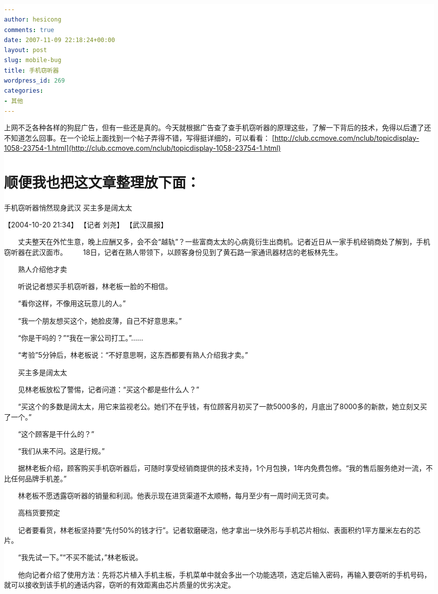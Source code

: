 ```yaml
---
author: hesicong
comments: true
date: 2007-11-09 22:18:24+00:00
layout: post
slug: mobile-bug
title: 手机窃听器
wordpress_id: 269
categories:
- 其他
---
```


上网不乏各种各样的狗屁广告，但有一些还是真的。今天就根据广告查了查手机窃听器的原理这些，了解一下背后的技术，免得以后遭了还不知道怎么回事。在一个论坛上面找到一个帖子弄得不错，写得挺详细的，可以看看：
[http://club.ccmove.com/nclub/topicdisplay-1058-23754-1.html](http://club.ccmove.com/nclub/topicdisplay-1058-23754-1.html)

顺便我也把这文章整理放下面：
=================================================================
手机窃听器悄然现身武汉 买主多是阔太太

【2004-10-20 21:34】 【记者 刘尧】 【武汉晨报】

　　丈夫整天在外忙生意，晚上应酬又多，会不会“越轨”？一些富商太太的心病竟衍生出商机。记者近日从一家手机经销商处了解到，手机窃听器在武汉面市。
　　18日，记者在熟人带领下，以顾客身份见到了黄石路一家通讯器材店的老板林先生。

　　熟人介绍他才卖

　　听说记者想买手机窃听器，林老板一脸的不相信。

　　“看你这样，不像用这玩意儿的人。”

　　“我一个朋友想买这个，她脸皮薄，自己不好意思来。”

　　“你是干吗的？”“我在一家公司打工。”……

　　“考验”5分钟后，林老板说：“不好意思啊，这东西都要有熟人介绍我才卖。”

　　买主多是阔太太

　　见林老板放松了警惕，记者问道：“买这个都是些什么人？”

　　“买这个的多数是阔太太，用它来监视老公。她们不在乎钱，有位顾客月初买了一款5000多的，月底出了8000多的新款，她立刻又买了一个。”

　　“这个顾客是干什么的？”

　　“我们从来不问。这是行规。”

　　据林老板介绍，顾客购买手机窃听器后，可随时享受经销商提供的技术支持，1个月包换，1年内免费包修。“我的售后服务绝对一流，不比任何品牌手机差。”

　　林老板不愿透露窃听器的销量和利润。他表示现在进货渠道不太顺畅，每月至少有一周时间无货可卖。

　　高档货要预定

　　记者要看货，林老板坚持要“先付50%的钱才行”。记者软磨硬泡，他才拿出一块外形与手机芯片相似、表面积约1平方厘米左右的芯片。

　　“我先试一下。”“不买不能试，”林老板说。

　　他向记者介绍了使用方法：先将芯片植入手机主板，手机菜单中就会多出一个功能选项，选定后输入密码，再输入要窃听的手机号码，就可以接收到该手机的通话内容，窃听的有效距离由芯片质量的优劣决定。
